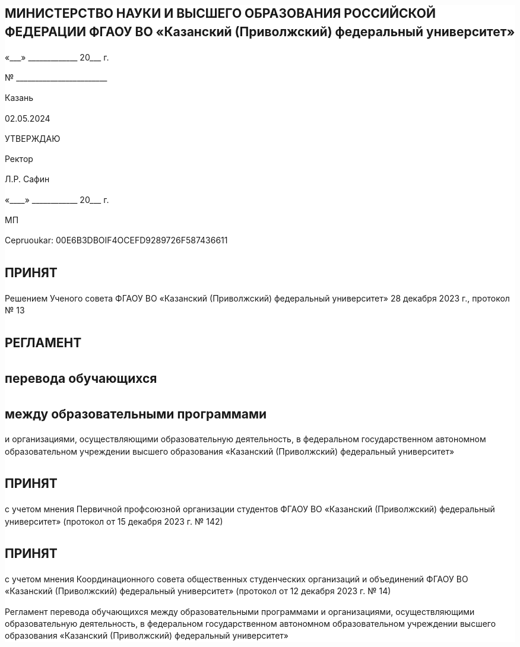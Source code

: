 ## МИНИСТЕРСТВО НАУКИ И ВЫСШЕГО ОБРАЗОВАНИЯ РОССИЙСКОЙ ФЕДЕРАЦИИ ФГАОУ ВО «Казанский (Приволжский) федеральный университет»



«\_\_\_» \_\_\_\_\_\_\_\_\_\_\_\_\_ 20\_\_\_ г.

№ \_\_\_\_\_\_\_\_\_\_\_\_\_\_\_\_\_\_\_\_\_\_\_\_

Казань

02.05.2024

УТВЕРЖДАЮ

Ректор

Л.Р. Сафин

«\_\_\_\_» \_\_\_\_\_\_\_\_\_\_\_\_ 20\_\_\_ г.

МП

Cepruoukar: 00E6B3DBOIF4OCEFD9289726F587436611

## ПРИНЯТ

Решением Ученого совета ФГАОУ ВО «Казанский (Приволжский) федеральный университет» 28 декабря 2023 г., протокол № 13

## РЕГЛАМЕНТ

## перевода обучающихся

## между образовательными программами

и организациями, осуществляющими образовательную деятельность, в федеральном государственном автономном образовательном учреждении высшего образования «Казанский (Приволжский) федеральный университет»

## ПРИНЯТ

с учетом мнения Первичной профсоюзной организации студентов ФГАОУ ВО «Казанский (Приволжский) федеральный университет» (протокол от 15 декабря 2023 г. № 142)

## ПРИНЯТ

с учетом мнения Координационного совета общественных студенческих организаций и объединений ФГАОУ ВО «Казанский (Приволжский) федеральный университет» (протокол от 12 декабря 2023 г. № 14)

Регламент перевода обучающихся между образовательными программами и организациями, осуществляющими образовательную деятельность, в федеральном государственном автономном образовательном учреждении высшего образования «Казанский (Приволжский) федеральный университет»
